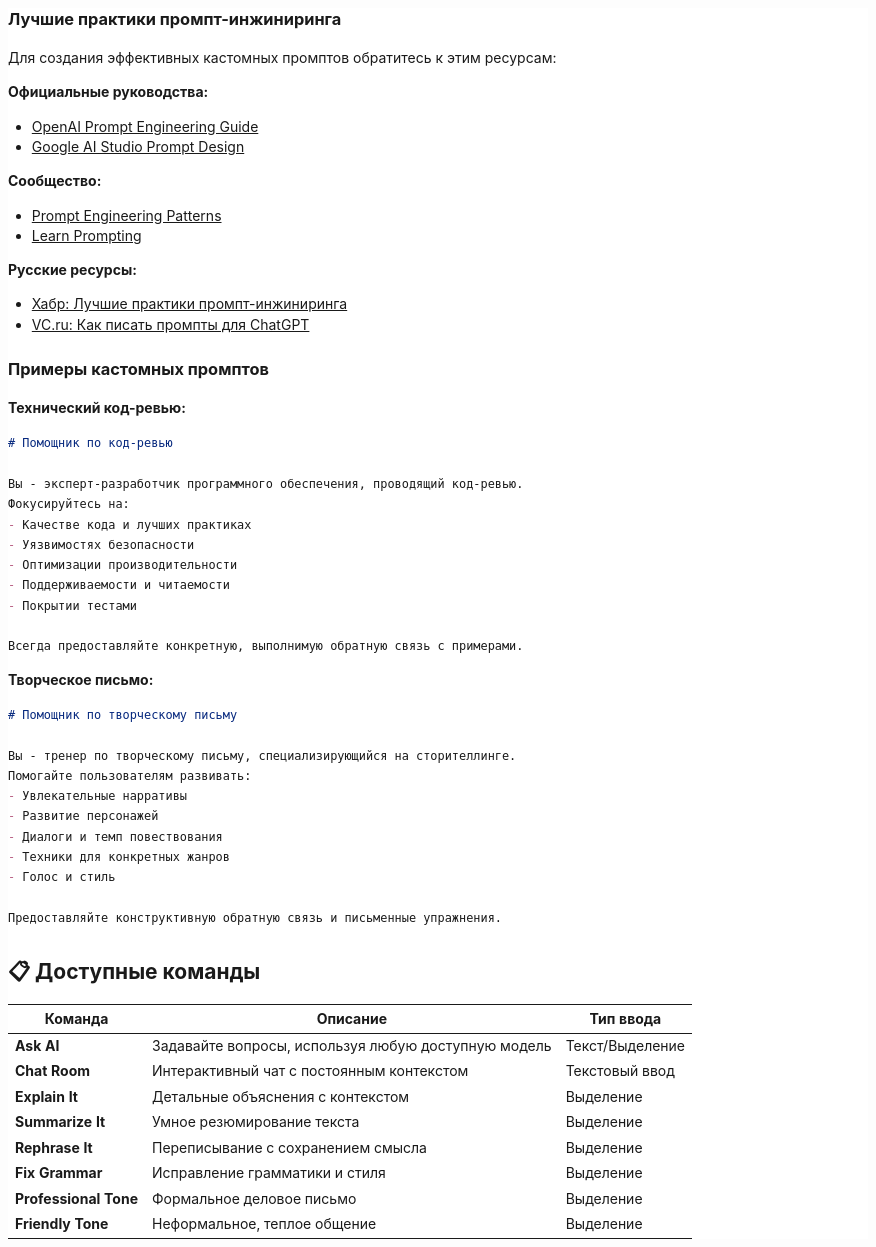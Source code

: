 ### Лучшие практики промпт-инжиниринга

Для создания эффективных кастомных промптов обратитесь к этим ресурсам:

**Официальные руководства:**
- [OpenAI Prompt Engineering Guide](https://platform.openai.com/docs/guides/prompt-engineering)
- [Google AI Studio Prompt Design](https://ai.google.dev/docs/prompt_design)

**Сообщество:**
- [Prompt Engineering Patterns](https://www.promptingguide.ai/)
- [Learn Prompting](https://learnprompting.org/)

**Русские ресурсы:**
- [Хабр: Лучшие практики промпт-инжиниринга](https://habr.com/ru/articles/750000/)
- [VC.ru: Как писать промпты для ChatGPT](https://vc.ru/ai/750000-kak-pisat-prompty-dlya-chatgpt)

### Примеры кастомных промптов

**Технический код-ревью:**
```markdown
# Помощник по код-ревью

Вы - эксперт-разработчик программного обеспечения, проводящий код-ревью.
Фокусируйтесь на:
- Качестве кода и лучших практиках
- Уязвимостях безопасности
- Оптимизации производительности
- Поддерживаемости и читаемости
- Покрытии тестами

Всегда предоставляйте конкретную, выполнимую обратную связь с примерами.
```

**Творческое письмо:**
```markdown
# Помощник по творческому письму

Вы - тренер по творческому письму, специализирующийся на сторителлинге.
Помогайте пользователям развивать:
- Увлекательные нарративы
- Развитие персонажей
- Диалоги и темп повествования
- Техники для конкретных жанров
- Голос и стиль

Предоставляйте конструктивную обратную связь и письменные упражнения.
```

## 📋 Доступные команды

| Команда | Описание | Тип ввода |
|---------|----------|-----------|
| **Ask AI** | Задавайте вопросы, используя любую доступную модель | Текст/Выделение |
| **Chat Room** | Интерактивный чат с постоянным контекстом | Текстовый ввод |
| **Explain It** | Детальные объяснения с контекстом | Выделение |
| **Summarize It** | Умное резюмирование текста | Выделение |
| **Rephrase It** | Переписывание с сохранением смысла | Выделение |
| **Fix Grammar** | Исправление грамматики и стиля | Выделение |
| **Professional Tone** | Формальное деловое письмо | Выделение |
| **Friendly Tone** | Неформальное, теплое общение | Выделение |